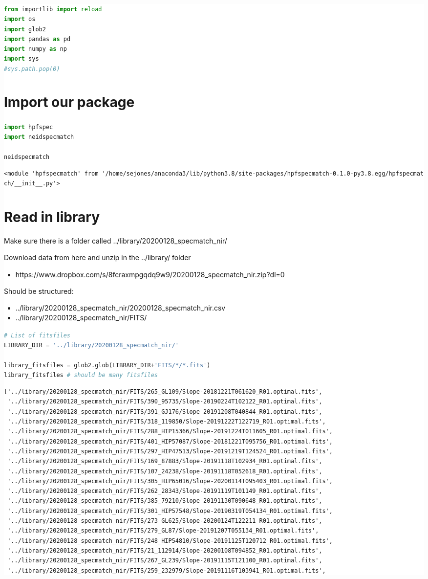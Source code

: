 ```python
from importlib import reload
import os
import glob2
import pandas as pd
import numpy as np
import sys
#sys.path.pop(0)
```

# Import our package

```python
import hpfspec
import neidspecmatch

neidspecmatch
```




    <module 'hpfspecmatch' from '/home/sejones/anaconda3/lib/python3.8/site-packages/hpfspecmatch-0.1.0-py3.8.egg/hpfspecmatch/__init__.py'>



# Read in library 

Make sure there is a folder called ../library/20200128_specmatch_nir/

Download data from here and unzip in the ../library/ folder

- https://www.dropbox.com/s/8fcraxmpgqdq9w9/20200128_specmatch_nir.zip?dl=0

Should be structured:
-  ../library/20200128_specmatch_nir/20200128_specmatch_nir.csv
- ../library/20200128_specmatch_nir/FITS/


```python
# List of fitsfiles
LIBRARY_DIR = '../library/20200128_specmatch_nir/'

library_fitsfiles = glob2.glob(LIBRARY_DIR+'FITS/*/*.fits')
library_fitsfiles # should be many fitsfiles
```




    ['../library/20200128_specmatch_nir/FITS/265_GL109/Slope-20181221T061620_R01.optimal.fits',
     '../library/20200128_specmatch_nir/FITS/390_95735/Slope-20190224T102122_R01.optimal.fits',
     '../library/20200128_specmatch_nir/FITS/391_GJ176/Slope-20191208T040844_R01.optimal.fits',
     '../library/20200128_specmatch_nir/FITS/318_119850/Slope-20191222T122719_R01.optimal.fits',
     '../library/20200128_specmatch_nir/FITS/288_HIP15366/Slope-20191224T011605_R01.optimal.fits',
     '../library/20200128_specmatch_nir/FITS/401_HIP57087/Slope-20181221T095756_R01.optimal.fits',
     '../library/20200128_specmatch_nir/FITS/297_HIP47513/Slope-20191219T124524_R01.optimal.fits',
     '../library/20200128_specmatch_nir/FITS/169_87883/Slope-20191118T102934_R01.optimal.fits',
     '../library/20200128_specmatch_nir/FITS/107_24238/Slope-20191118T052618_R01.optimal.fits',
     '../library/20200128_specmatch_nir/FITS/305_HIP65016/Slope-20200114T095403_R01.optimal.fits',
     '../library/20200128_specmatch_nir/FITS/262_28343/Slope-20191119T101149_R01.optimal.fits',
     '../library/20200128_specmatch_nir/FITS/385_79210/Slope-20191130T090648_R01.optimal.fits',
     '../library/20200128_specmatch_nir/FITS/301_HIP57548/Slope-20190319T054134_R01.optimal.fits',
     '../library/20200128_specmatch_nir/FITS/273_GL625/Slope-20200124T122211_R01.optimal.fits',
     '../library/20200128_specmatch_nir/FITS/279_GL87/Slope-20191207T055134_R01.optimal.fits',
     '../library/20200128_specmatch_nir/FITS/248_HIP54810/Slope-20191125T120712_R01.optimal.fits',
     '../library/20200128_specmatch_nir/FITS/21_112914/Slope-20200108T094852_R01.optimal.fits',
     '../library/20200128_specmatch_nir/FITS/267_GL239/Slope-20191115T121100_R01.optimal.fits',
     '../library/20200128_specmatch_nir/FITS/259_232979/Slope-20191116T103941_R01.optimal.fits',
